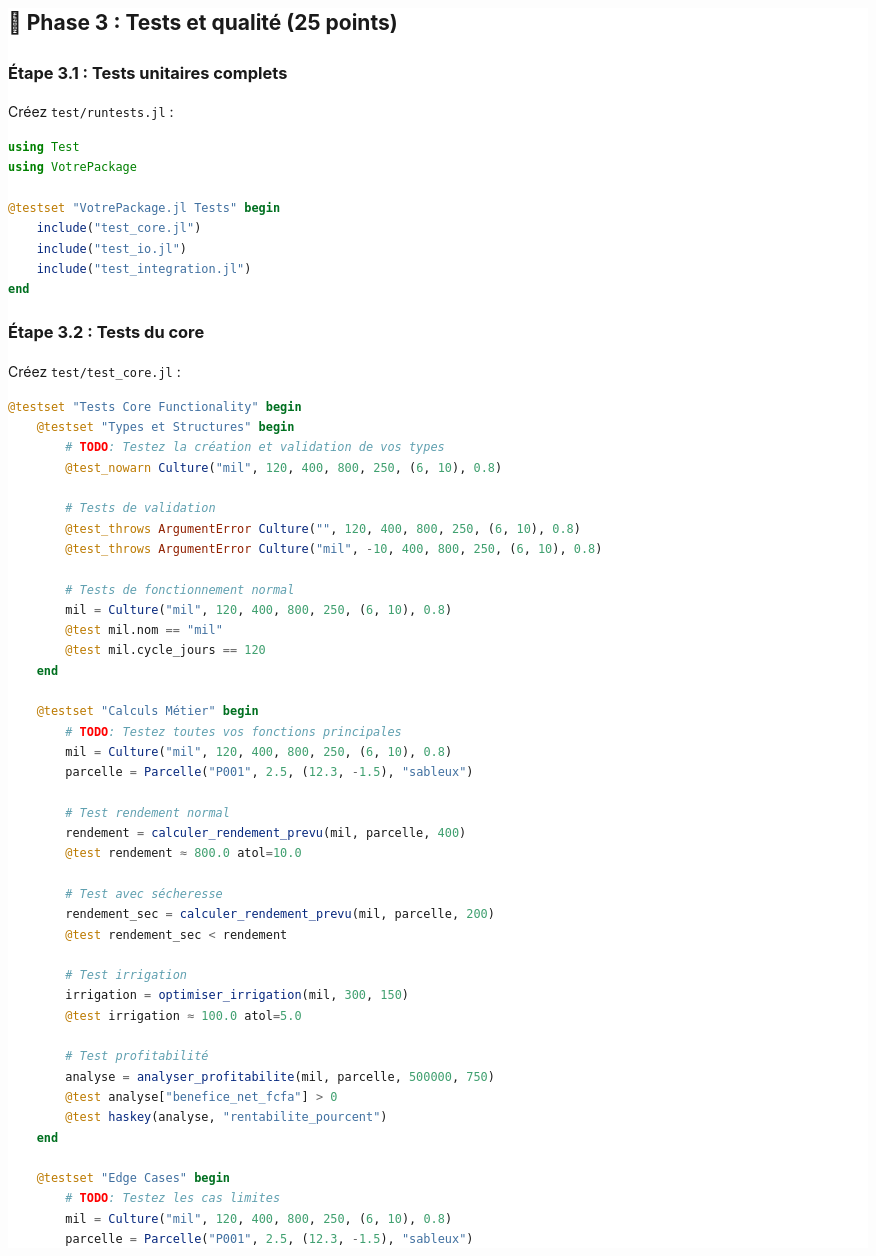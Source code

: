
## 🧪 Phase 3 : Tests et qualité (25 points)

### Étape 3.1 : Tests unitaires complets

Créez `test/runtests.jl` :

```julia
using Test
using VotrePackage

@testset "VotrePackage.jl Tests" begin
    include("test_core.jl")
    include("test_io.jl")
    include("test_integration.jl")
end
```

### Étape 3.2 : Tests du core

Créez `test/test_core.jl` :

```julia
@testset "Tests Core Functionality" begin
    @testset "Types et Structures" begin
        # TODO: Testez la création et validation de vos types
        @test_nowarn Culture("mil", 120, 400, 800, 250, (6, 10), 0.8)
        
        # Tests de validation
        @test_throws ArgumentError Culture("", 120, 400, 800, 250, (6, 10), 0.8)
        @test_throws ArgumentError Culture("mil", -10, 400, 800, 250, (6, 10), 0.8)
        
        # Tests de fonctionnement normal
        mil = Culture("mil", 120, 400, 800, 250, (6, 10), 0.8)
        @test mil.nom == "mil"
        @test mil.cycle_jours == 120
    end
    
    @testset "Calculs Métier" begin
        # TODO: Testez toutes vos fonctions principales
        mil = Culture("mil", 120, 400, 800, 250, (6, 10), 0.8)
        parcelle = Parcelle("P001", 2.5, (12.3, -1.5), "sableux")
        
        # Test rendement normal
        rendement = calculer_rendement_prevu(mil, parcelle, 400)
        @test rendement ≈ 800.0 atol=10.0
        
        # Test avec sécheresse
        rendement_sec = calculer_rendement_prevu(mil, parcelle, 200)
        @test rendement_sec < rendement
        
        # Test irrigation
        irrigation = optimiser_irrigation(mil, 300, 150)
        @test irrigation ≈ 100.0 atol=5.0
        
        # Test profitabilité
        analyse = analyser_profitabilite(mil, parcelle, 500000, 750)
        @test analyse["benefice_net_fcfa"] > 0
        @test haskey(analyse, "rentabilite_pourcent")
    end
    
    @testset "Edge Cases" begin
        # TODO: Testez les cas limites
        mil = Culture("mil", 120, 400, 800, 250, (6, 10), 0.8)
        parcelle = Parcelle("P001", 2.5, (12.3, -1.5), "sableux")
```